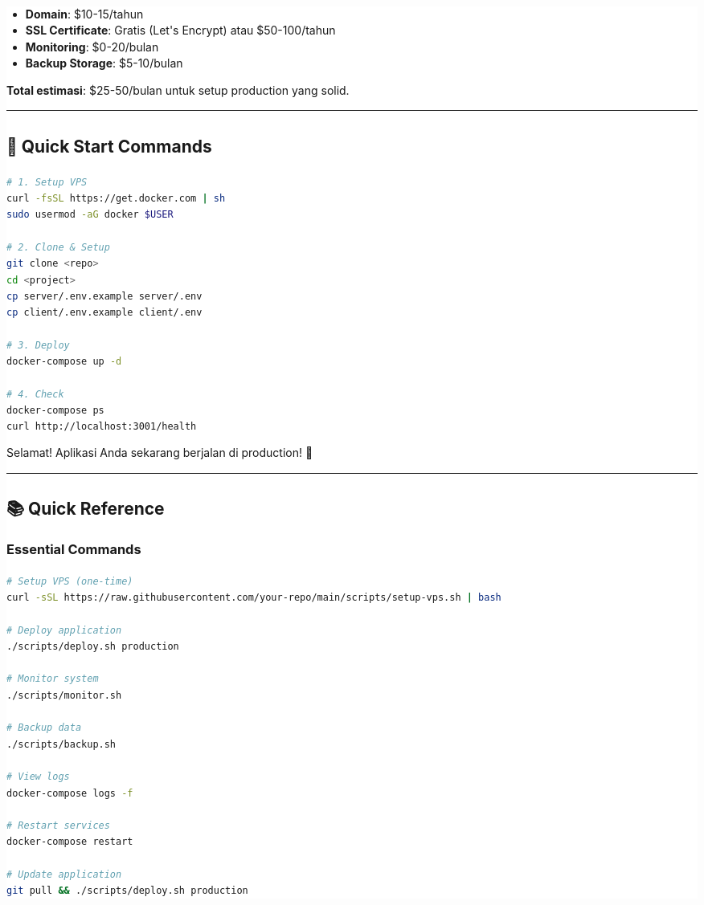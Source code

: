 - **Domain**: $10-15/tahun
- **SSL Certificate**: Gratis (Let's Encrypt) atau $50-100/tahun
- **Monitoring**: $0-20/bulan
- **Backup Storage**: $5-10/bulan

**Total estimasi**: $25-50/bulan untuk setup production yang solid.

---

## 🎯 Quick Start Commands

```bash
# 1. Setup VPS
curl -fsSL https://get.docker.com | sh
sudo usermod -aG docker $USER

# 2. Clone & Setup
git clone <repo>
cd <project>
cp server/.env.example server/.env
cp client/.env.example client/.env

# 3. Deploy
docker-compose up -d

# 4. Check
docker-compose ps
curl http://localhost:3001/health
```

Selamat! Aplikasi Anda sekarang berjalan di production! 🎉

---

## 📚 Quick Reference

### Essential Commands

```bash
# Setup VPS (one-time)
curl -sSL https://raw.githubusercontent.com/your-repo/main/scripts/setup-vps.sh | bash

# Deploy application
./scripts/deploy.sh production

# Monitor system
./scripts/monitor.sh

# Backup data
./scripts/backup.sh

# View logs
docker-compose logs -f

# Restart services
docker-compose restart

# Update application
git pull && ./scripts/deploy.sh production
```
